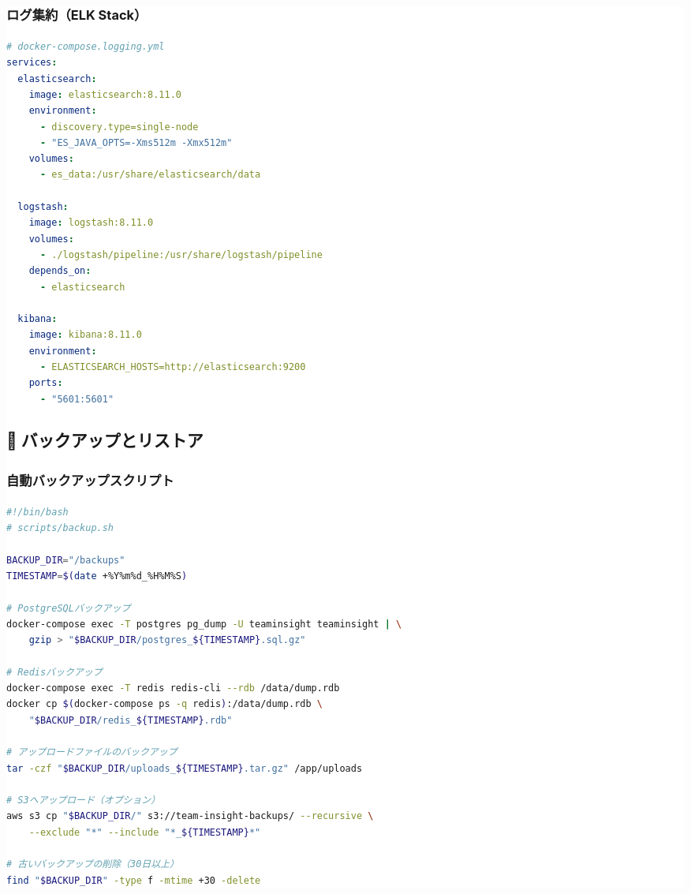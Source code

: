 ### ログ集約（ELK Stack）

```yaml
# docker-compose.logging.yml
services:
  elasticsearch:
    image: elasticsearch:8.11.0
    environment:
      - discovery.type=single-node
      - "ES_JAVA_OPTS=-Xms512m -Xmx512m"
    volumes:
      - es_data:/usr/share/elasticsearch/data

  logstash:
    image: logstash:8.11.0
    volumes:
      - ./logstash/pipeline:/usr/share/logstash/pipeline
    depends_on:
      - elasticsearch

  kibana:
    image: kibana:8.11.0
    environment:
      - ELASTICSEARCH_HOSTS=http://elasticsearch:9200
    ports:
      - "5601:5601"
```

## 💾 バックアップとリストア

### 自動バックアップスクリプト

```bash
#!/bin/bash
# scripts/backup.sh

BACKUP_DIR="/backups"
TIMESTAMP=$(date +%Y%m%d_%H%M%S)

# PostgreSQLバックアップ
docker-compose exec -T postgres pg_dump -U teaminsight teaminsight | \
    gzip > "$BACKUP_DIR/postgres_${TIMESTAMP}.sql.gz"

# Redisバックアップ
docker-compose exec -T redis redis-cli --rdb /data/dump.rdb
docker cp $(docker-compose ps -q redis):/data/dump.rdb \
    "$BACKUP_DIR/redis_${TIMESTAMP}.rdb"

# アップロードファイルのバックアップ
tar -czf "$BACKUP_DIR/uploads_${TIMESTAMP}.tar.gz" /app/uploads

# S3へアップロード（オプション）
aws s3 cp "$BACKUP_DIR/" s3://team-insight-backups/ --recursive \
    --exclude "*" --include "*_${TIMESTAMP}*"

# 古いバックアップの削除（30日以上）
find "$BACKUP_DIR" -type f -mtime +30 -delete
```
